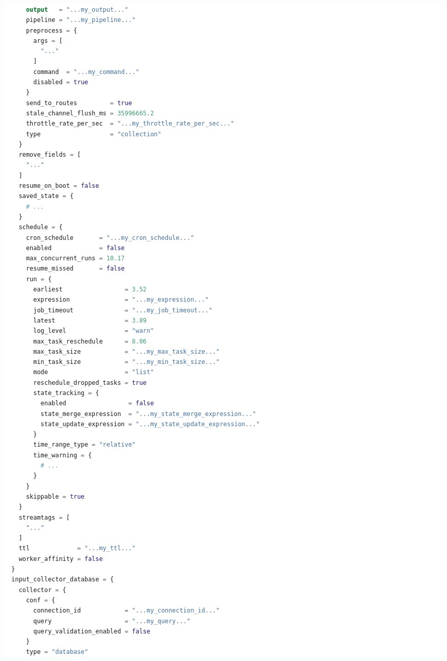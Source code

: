 ```terraform
      output   = "...my_output..."
      pipeline = "...my_pipeline..."
      preprocess = {
        args = [
          "..."
        ]
        command  = "...my_command..."
        disabled = true
      }
      send_to_routes         = true
      stale_channel_flush_ms = 35996665.2
      throttle_rate_per_sec  = "...my_throttle_rate_per_sec..."
      type                   = "collection"
    }
    remove_fields = [
      "..."
    ]
    resume_on_boot = false
    saved_state = {
      # ...
    }
    schedule = {
      cron_schedule       = "...my_cron_schedule..."
      enabled             = false
      max_concurrent_runs = 10.17
      resume_missed       = false
      run = {
        earliest                 = 3.52
        expression               = "...my_expression..."
        job_timeout              = "...my_job_timeout..."
        latest                   = 3.89
        log_level                = "warn"
        max_task_reschedule      = 8.06
        max_task_size            = "...my_max_task_size..."
        min_task_size            = "...my_min_task_size..."
        mode                     = "list"
        reschedule_dropped_tasks = true
        state_tracking = {
          enabled                 = false
          state_merge_expression  = "...my_state_merge_expression..."
          state_update_expression = "...my_state_update_expression..."
        }
        time_range_type = "relative"
        time_warning = {
          # ...
        }
      }
      skippable = true
    }
    streamtags = [
      "..."
    ]
    ttl             = "...my_ttl..."
    worker_affinity = false
  }
  input_collector_database = {
    collector = {
      conf = {
        connection_id            = "...my_connection_id..."
        query                    = "...my_query..."
        query_validation_enabled = false
      }
      type = "database"
```